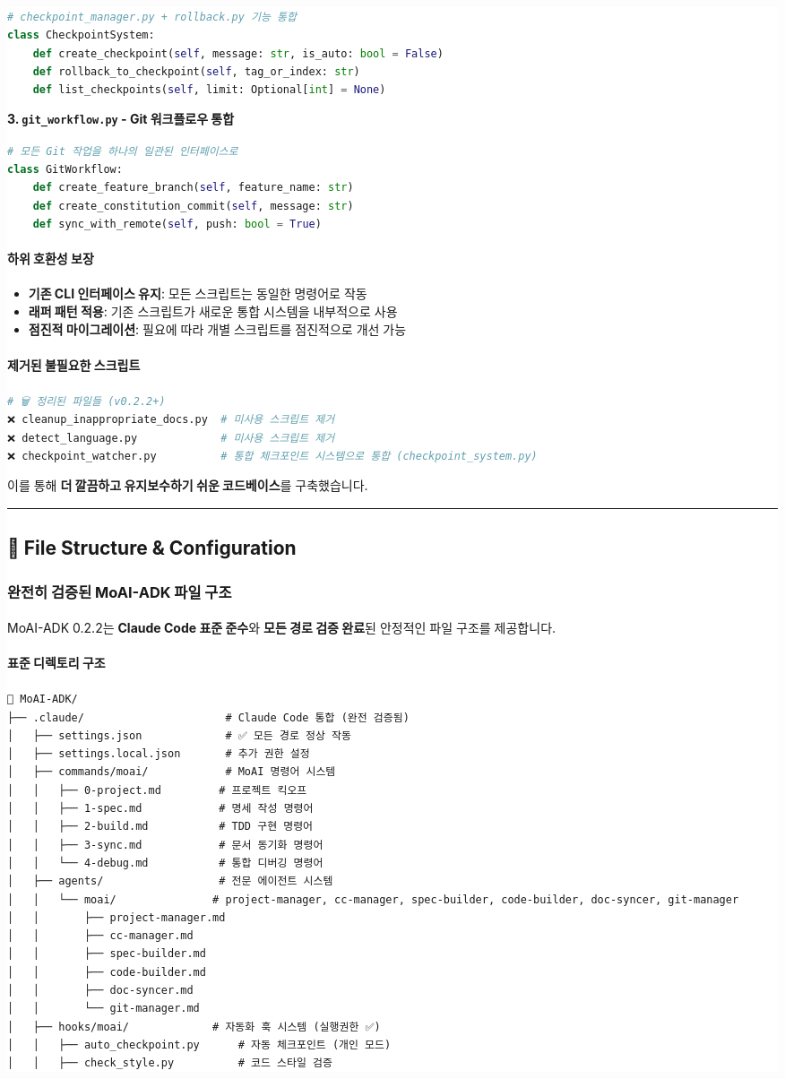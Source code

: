 ```python
# checkpoint_manager.py + rollback.py 기능 통합
class CheckpointSystem:
    def create_checkpoint(self, message: str, is_auto: bool = False)
    def rollback_to_checkpoint(self, tag_or_index: str)
    def list_checkpoints(self, limit: Optional[int] = None)
```

**3. `git_workflow.py` - Git 워크플로우 통합**

```python
# 모든 Git 작업을 하나의 일관된 인터페이스로
class GitWorkflow:
    def create_feature_branch(self, feature_name: str)
    def create_constitution_commit(self, message: str)
    def sync_with_remote(self, push: bool = True)
```

#### 하위 호환성 보장

- **기존 CLI 인터페이스 유지**: 모든 스크립트는 동일한 명령어로 작동
- **래퍼 패턴 적용**: 기존 스크립트가 새로운 통합 시스템을 내부적으로 사용
- **점진적 마이그레이션**: 필요에 따라 개별 스크립트를 점진적으로 개선 가능

#### 제거된 불필요한 스크립트

```bash
# 🗑️ 정리된 파일들 (v0.2.2+)
❌ cleanup_inappropriate_docs.py  # 미사용 스크립트 제거
❌ detect_language.py             # 미사용 스크립트 제거
❌ checkpoint_watcher.py          # 통합 체크포인트 시스템으로 통합 (checkpoint_system.py)
```

이를 통해 **더 깔끔하고 유지보수하기 쉬운 코드베이스**를 구축했습니다.

---

## 🔧 File Structure & Configuration

### 완전히 검증된 MoAI-ADK 파일 구조

MoAI-ADK 0.2.2는 **Claude Code 표준 준수**와 **모든 경로 검증 완료**된 안정적인 파일 구조를 제공합니다.

#### 표준 디렉토리 구조

```
📁 MoAI-ADK/
├── .claude/                      # Claude Code 통합 (완전 검증됨)
│   ├── settings.json             # ✅ 모든 경로 정상 작동
│   ├── settings.local.json       # 추가 권한 설정
│   ├── commands/moai/            # MoAI 명령어 시스템
│   │   ├── 0-project.md         # 프로젝트 킥오프
│   │   ├── 1-spec.md            # 명세 작성 명령어
│   │   ├── 2-build.md           # TDD 구현 명령어
│   │   ├── 3-sync.md            # 문서 동기화 명령어
│   │   └── 4-debug.md           # 통합 디버깅 명령어
│   ├── agents/                  # 전문 에이전트 시스템
│   │   └── moai/               # project-manager, cc-manager, spec-builder, code-builder, doc-syncer, git-manager
│   │       ├── project-manager.md
│   │       ├── cc-manager.md
│   │       ├── spec-builder.md
│   │       ├── code-builder.md
│   │       ├── doc-syncer.md
│   │       └── git-manager.md
│   ├── hooks/moai/             # 자동화 훅 시스템 (실행권한 ✅)
│   │   ├── auto_checkpoint.py      # 자동 체크포인트 (개인 모드)
│   │   ├── check_style.py          # 코드 스타일 검증
```